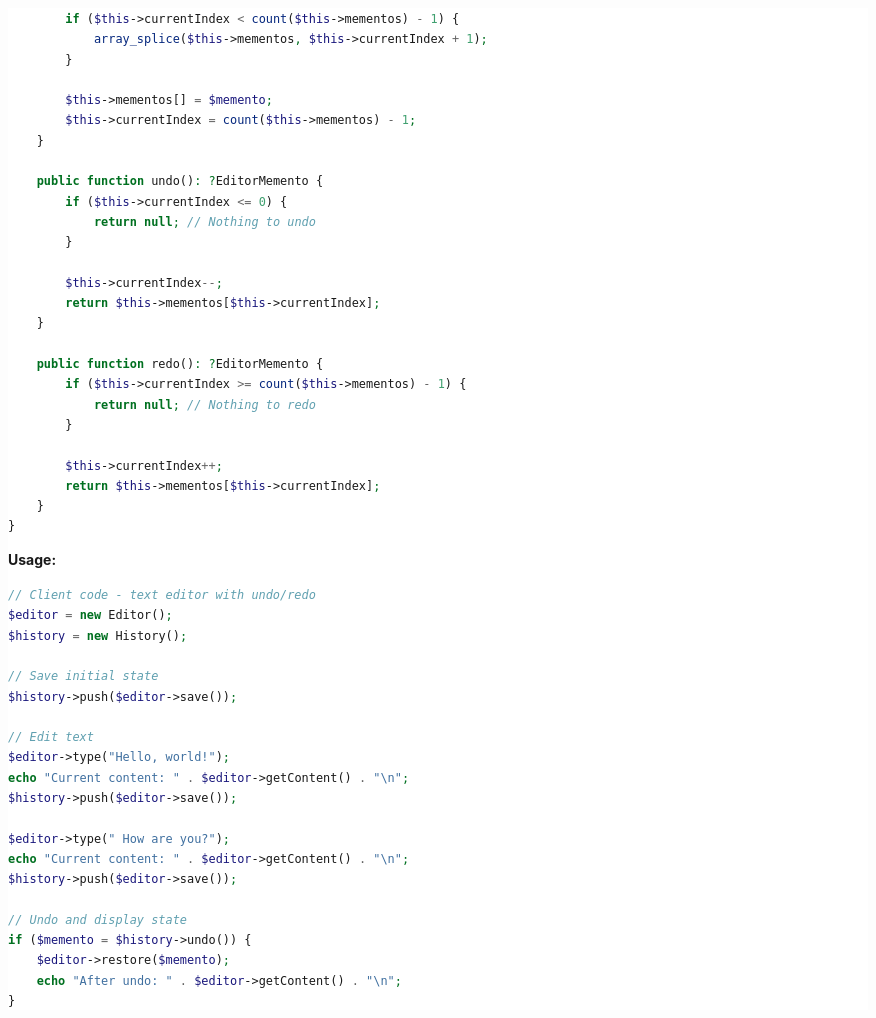 ```php
        if ($this->currentIndex < count($this->mementos) - 1) {
            array_splice($this->mementos, $this->currentIndex + 1);
        }
        
        $this->mementos[] = $memento;
        $this->currentIndex = count($this->mementos) - 1;
    }
    
    public function undo(): ?EditorMemento {
        if ($this->currentIndex <= 0) {
            return null; // Nothing to undo
        }
        
        $this->currentIndex--;
        return $this->mementos[$this->currentIndex];
    }
    
    public function redo(): ?EditorMemento {
        if ($this->currentIndex >= count($this->mementos) - 1) {
            return null; // Nothing to redo
        }
        
        $this->currentIndex++;
        return $this->mementos[$this->currentIndex];
    }
}
```

**Usage:**
```php
// Client code - text editor with undo/redo
$editor = new Editor();
$history = new History();

// Save initial state
$history->push($editor->save());

// Edit text
$editor->type("Hello, world!");
echo "Current content: " . $editor->getContent() . "\n";
$history->push($editor->save());

$editor->type(" How are you?");
echo "Current content: " . $editor->getContent() . "\n";
$history->push($editor->save());

// Undo and display state
if ($memento = $history->undo()) {
    $editor->restore($memento);
    echo "After undo: " . $editor->getContent() . "\n";
}
```
